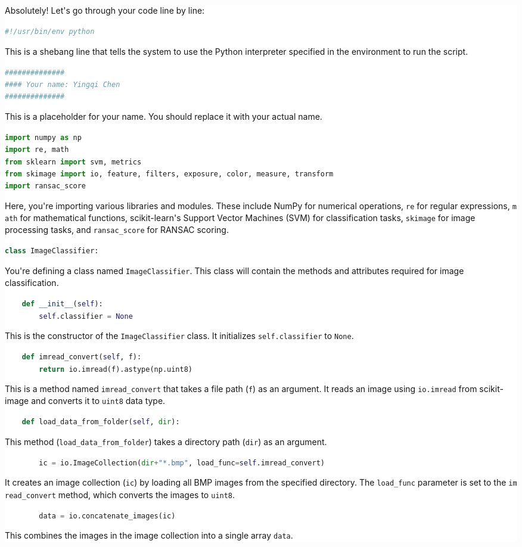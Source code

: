 Absolutely! Let's go through your code line by line:

```python
#!/usr/bin/env python
```
This is a shebang line that tells the system to use the Python interpreter specified in the environment to run the script.

```python
##############
#### Your name: Yingqi Chen
##############
```
This is a placeholder for your name. You should replace it with your actual name.

```python
import numpy as np
import re, math
from sklearn import svm, metrics
from skimage import io, feature, filters, exposure, color, measure, transform
import ransac_score
```
Here, you're importing various libraries and modules. These include NumPy for numerical operations, `re` for regular expressions, `math` for mathematical functions, scikit-learn's Support Vector Machines (SVM) for classification tasks, `skimage` for image processing tasks, and `ransac_score` for RANSAC scoring.

```python
class ImageClassifier:
```
You're defining a class named `ImageClassifier`. This class will contain the methods and attributes required for image classification.

```python
    def __init__(self):
        self.classifier = None
```
This is the constructor of the `ImageClassifier` class. It initializes `self.classifier` to `None`.

```python
    def imread_convert(self, f):
        return io.imread(f).astype(np.uint8)
```
This is a method named `imread_convert` that takes a file path (`f`) as an argument. It reads an image using `io.imread` from scikit-image and converts it to `uint8` data type.

```python
    def load_data_from_folder(self, dir):
```
This method (`load_data_from_folder`) takes a directory path (`dir`) as an argument.

```python
        ic = io.ImageCollection(dir+"*.bmp", load_func=self.imread_convert)
```
It creates an image collection (`ic`) by loading all BMP images from the specified directory. The `load_func` parameter is set to the `imread_convert` method, which converts the images to `uint8`.

```python
        data = io.concatenate_images(ic)
```
This combines the images in the image collection into a single array `data`.
